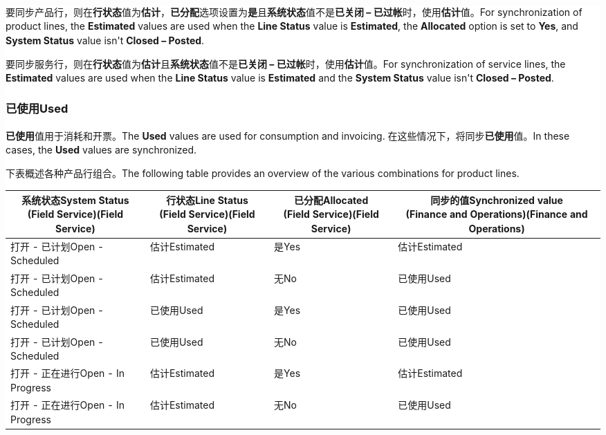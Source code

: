 <span data-ttu-id="66aa9-141">要同步产品行，则在**行状态**值为**估计**，**已分配**选项设置为**是**且**系统状态**值不是**已关闭 – 已过帐**时，使用**估计**值。</span><span class="sxs-lookup"><span data-stu-id="66aa9-141">For synchronization of product lines, the **Estimated** values are used when the **Line Status** value is **Estimated**, the **Allocated** option is set to **Yes**, and **System Status** value isn't **Closed – Posted**.</span></span>

<span data-ttu-id="66aa9-142">要同步服务行，则在**行状态**值为**估计**且**系统状态**值不是**已关闭 – 已过帐**时，使用**估计**值。</span><span class="sxs-lookup"><span data-stu-id="66aa9-142">For synchronization of service lines, the **Estimated** values are used when the **Line Status** value is **Estimated** and the **System Status** value isn't **Closed – Posted**.</span></span>

### <a name="used"></a><span data-ttu-id="66aa9-143">已使用</span><span class="sxs-lookup"><span data-stu-id="66aa9-143">Used</span></span>

<span data-ttu-id="66aa9-144">**已使用**值用于消耗和开票。</span><span class="sxs-lookup"><span data-stu-id="66aa9-144">The **Used** values are used for consumption and invoicing.</span></span> <span data-ttu-id="66aa9-145">在这些情况下，将同步**已使用**值。</span><span class="sxs-lookup"><span data-stu-id="66aa9-145">In these cases, the **Used** values are synchronized.</span></span>

<span data-ttu-id="66aa9-146">下表概述各种产品行组合。</span><span class="sxs-lookup"><span data-stu-id="66aa9-146">The following table provides an overview of the various combinations for product lines.</span></span>

| <span data-ttu-id="66aa9-147">系统状态</span><span class="sxs-lookup"><span data-stu-id="66aa9-147">System Status</span></span> <br><span data-ttu-id="66aa9-148">(Field Service)</span><span class="sxs-lookup"><span data-stu-id="66aa9-148">(Field Service)</span></span> | <span data-ttu-id="66aa9-149">行状态</span><span class="sxs-lookup"><span data-stu-id="66aa9-149">Line Status</span></span> <br><span data-ttu-id="66aa9-150">(Field Service)</span><span class="sxs-lookup"><span data-stu-id="66aa9-150">(Field Service)</span></span> | <span data-ttu-id="66aa9-151">已分配</span><span class="sxs-lookup"><span data-stu-id="66aa9-151">Allocated</span></span> <br><span data-ttu-id="66aa9-152">(Field Service)</span><span class="sxs-lookup"><span data-stu-id="66aa9-152">(Field Service)</span></span> |<span data-ttu-id="66aa9-153">同步的值</span><span class="sxs-lookup"><span data-stu-id="66aa9-153">Synchronized value</span></span> <br><span data-ttu-id="66aa9-154">(Finance and Operations)</span><span class="sxs-lookup"><span data-stu-id="66aa9-154">(Finance and Operations)</span></span> |
|--------------------|-------------|-----------|---------------------------------|
| <span data-ttu-id="66aa9-155">打开 - 已计划</span><span class="sxs-lookup"><span data-stu-id="66aa9-155">Open - Scheduled</span></span>   | <span data-ttu-id="66aa9-156">估计</span><span class="sxs-lookup"><span data-stu-id="66aa9-156">Estimated</span></span>   | <span data-ttu-id="66aa9-157">是</span><span class="sxs-lookup"><span data-stu-id="66aa9-157">Yes</span></span>       | <span data-ttu-id="66aa9-158">估计</span><span class="sxs-lookup"><span data-stu-id="66aa9-158">Estimated</span></span>                       |
| <span data-ttu-id="66aa9-159">打开 - 已计划</span><span class="sxs-lookup"><span data-stu-id="66aa9-159">Open - Scheduled</span></span>   | <span data-ttu-id="66aa9-160">估计</span><span class="sxs-lookup"><span data-stu-id="66aa9-160">Estimated</span></span>   | <span data-ttu-id="66aa9-161">无</span><span class="sxs-lookup"><span data-stu-id="66aa9-161">No</span></span>        | <span data-ttu-id="66aa9-162">已使用</span><span class="sxs-lookup"><span data-stu-id="66aa9-162">Used</span></span>                            |
| <span data-ttu-id="66aa9-163">打开 - 已计划</span><span class="sxs-lookup"><span data-stu-id="66aa9-163">Open - Scheduled</span></span>   | <span data-ttu-id="66aa9-164">已使用</span><span class="sxs-lookup"><span data-stu-id="66aa9-164">Used</span></span>        | <span data-ttu-id="66aa9-165">是</span><span class="sxs-lookup"><span data-stu-id="66aa9-165">Yes</span></span>       | <span data-ttu-id="66aa9-166">已使用</span><span class="sxs-lookup"><span data-stu-id="66aa9-166">Used</span></span>                            |
| <span data-ttu-id="66aa9-167">打开 - 已计划</span><span class="sxs-lookup"><span data-stu-id="66aa9-167">Open - Scheduled</span></span>   | <span data-ttu-id="66aa9-168">已使用</span><span class="sxs-lookup"><span data-stu-id="66aa9-168">Used</span></span>        | <span data-ttu-id="66aa9-169">无</span><span class="sxs-lookup"><span data-stu-id="66aa9-169">No</span></span>        | <span data-ttu-id="66aa9-170">已使用</span><span class="sxs-lookup"><span data-stu-id="66aa9-170">Used</span></span>                            |
| <span data-ttu-id="66aa9-171">打开 - 正在进行</span><span class="sxs-lookup"><span data-stu-id="66aa9-171">Open - In Progress</span></span> | <span data-ttu-id="66aa9-172">估计</span><span class="sxs-lookup"><span data-stu-id="66aa9-172">Estimated</span></span>   | <span data-ttu-id="66aa9-173">是</span><span class="sxs-lookup"><span data-stu-id="66aa9-173">Yes</span></span>       | <span data-ttu-id="66aa9-174">估计</span><span class="sxs-lookup"><span data-stu-id="66aa9-174">Estimated</span></span>                       |
| <span data-ttu-id="66aa9-175">打开 - 正在进行</span><span class="sxs-lookup"><span data-stu-id="66aa9-175">Open - In Progress</span></span> | <span data-ttu-id="66aa9-176">估计</span><span class="sxs-lookup"><span data-stu-id="66aa9-176">Estimated</span></span>   | <span data-ttu-id="66aa9-177">无</span><span class="sxs-lookup"><span data-stu-id="66aa9-177">No</span></span>        | <span data-ttu-id="66aa9-178">已使用</span><span class="sxs-lookup"><span data-stu-id="66aa9-178">Used</span></span>                            |